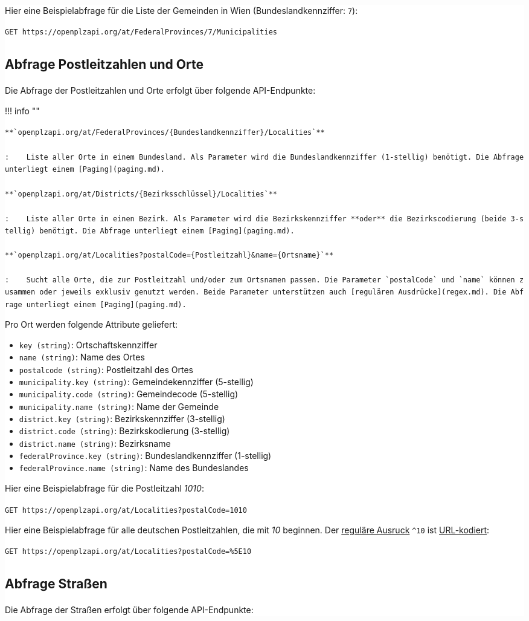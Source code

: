 Hier eine Beispielabfrage für die Liste der Gemeinden in Wien (Bundeslandkennziffer: `7`): 

```
GET https://openplzapi.org/at/FederalProvinces/7/Municipalities
```

## Abfrage Postleitzahlen und Orte

Die Abfrage der Postleitzahlen und Orte erfolgt über folgende API-Endpunkte:

!!! info ""

    **`openplzapi.org/at/FederalProvinces/{Bundeslandkennziffer}/Localities`**

    :    Liste aller Orte in einem Bundesland. Als Parameter wird die Bundeslandkennziffer (1-stellig) benötigt. Die Abfrage unterliegt einem [Paging](paging.md).

    **`openplzapi.org/at/Districts/{Bezirksschlüssel}/Localities`**

    :    Liste aller Orte in einen Bezirk. Als Parameter wird die Bezirkskennziffer **oder** die Bezirkscodierung (beide 3-stellig) benötigt. Die Abfrage unterliegt einem [Paging](paging.md).

    **`openplzapi.org/at/Localities?postalCode={Postleitzahl}&name={Ortsname}`**

    :    Sucht alle Orte, die zur Postleitzahl und/oder zum Ortsnamen passen. Die Parameter `postalCode` und `name` können zusammen oder jeweils exklusiv genutzt werden. Beide Parameter unterstützen auch [regulären Ausdrücke](regex.md). Die Abfrage unterliegt einem [Paging](paging.md).

Pro Ort werden folgende Attribute geliefert:

+ `key (string)`: Ortschaftskennziffer
+ `name (string)`: Name des Ortes
+ `postalcode (string)`: Postleitzahl des Ortes
+ `municipality.key (string)`: Gemeindekennziffer (5-stellig)
+ `municipality.code (string)`: Gemeindecode (5-stellig)
+ `municipality.name (string)`: Name der Gemeinde
+ `district.key (string)`: Bezirkskennziffer (3-stellig)
+ `district.code (string)`: Bezirkskodierung (3-stellig)
+ `district.name (string)`: Bezirksname
+ `federalProvince.key (string)`: Bundeslandkennziffer (1-stellig)
+ `federalProvince.name (string)`: Name des Bundeslandes

Hier eine Beispielabfrage für die Postleitzahl *1010*: 

```
GET https://openplzapi.org/at/Localities?postalCode=1010
```

Hier eine Beispielabfrage für alle deutschen Postleitzahlen, die mit *10* beginnen. Der [reguläre Ausruck](regex.md) `^10` ist [URL-kodiert](url-encoding.md): 

```
GET https://openplzapi.org/at/Localities?postalCode=%5E10
```

## Abfrage Straßen

Die Abfrage der Straßen erfolgt über folgende API-Endpunkte:
